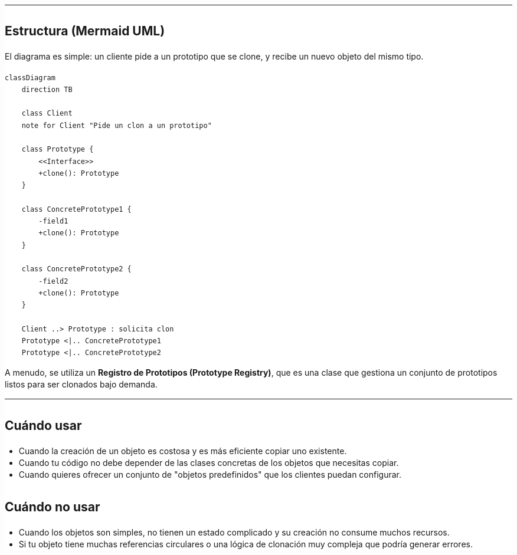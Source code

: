 -----

## Estructura (Mermaid UML)

El diagrama es simple: un cliente pide a un prototipo que se clone, y recibe un nuevo objeto del mismo tipo.

```mermaid
classDiagram
    direction TB

    class Client
    note for Client "Pide un clon a un prototipo"

    class Prototype {
        <<Interface>>
        +clone(): Prototype
    }
    
    class ConcretePrototype1 {
        -field1
        +clone(): Prototype
    }
    
    class ConcretePrototype2 {
        -field2
        +clone(): Prototype
    }

    Client ..> Prototype : solicita clon
    Prototype <|.. ConcretePrototype1
    Prototype <|.. ConcretePrototype2
```

A menudo, se utiliza un **Registro de Prototipos (Prototype Registry)**, que es una clase que gestiona un conjunto de prototipos listos para ser clonados bajo demanda.

-----

## Cuándo usar

  * Cuando la creación de un objeto es costosa y es más eficiente copiar uno existente.
  * Cuando tu código no debe depender de las clases concretas de los objetos que necesitas copiar.
  * Cuando quieres ofrecer un conjunto de "objetos predefinidos" que los clientes puedan configurar.

## Cuándo no usar

  * Cuando los objetos son simples, no tienen un estado complicado y su creación no consume muchos recursos.
  * Si tu objeto tiene muchas referencias circulares o una lógica de clonación muy compleja que podría generar errores.
